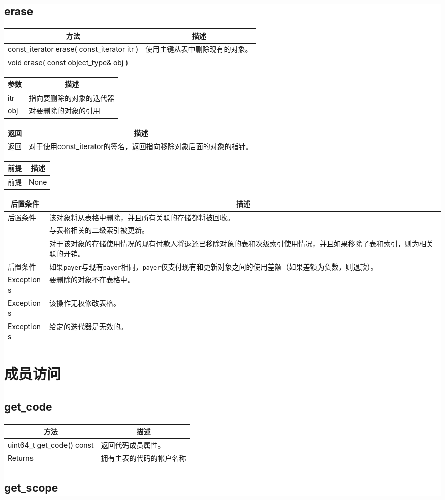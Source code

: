 ## erase

|方法|描述|
|----|----|
|const_iterator erase( const_iterator itr )|使用主键从表中删除现有的对象。|
|void erase( const object_type& obj )| |

|参数|描述|
|----|----|
|itr|指向要删除的对象的迭代器|
|obj|对要删除的对象的引用|

|返回|描述|
|----|----|
|返回|对于使用const_iterator的签名，返回指向移除对象后面的对象的指针。|

|前提|描述|
|----|----|
|前提|None|


|后置条件|描述|
|----|----|
|后置条件|该对象将从表格中删除，并且所有关联的存储都将被回收。|
| |与表格相关的二级索引被更新。|
| |对于该对象的存储使用情况的现有付款人将退还已移除对象的表和次级索引使用情况，并且如果移除了表和索引，则为相关联的开销。|
|后置条件|如果`payer`与现有`payer`相同，`payer`仅支付现有和更新对象之间的使用差额（如果差额为负数，则退款）。|
|Exceptions|要删除的对象不在表格中。|
|Exceptions|该操作无权修改表格。|
|Exceptions|给定的迭代器是无效的。|

# 成员访问

## get_code
|方法|描述|
|----|----|
|uint64_t get_code() const|返回代码成员属性。|
|Returns|拥有主表的代码的帐户名称|

## get_scope
